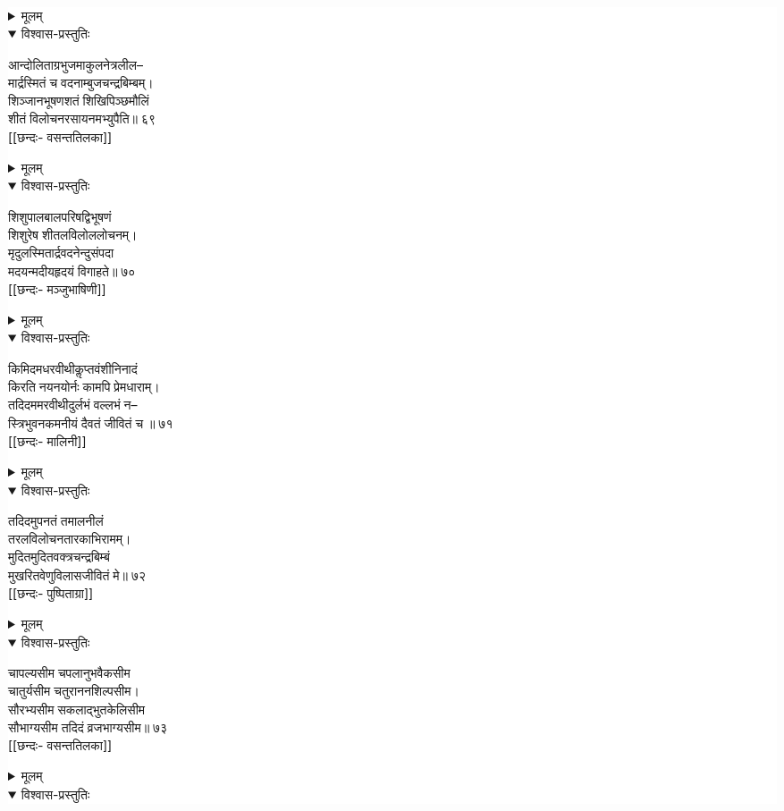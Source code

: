 <details><summary>मूलम्</summary></details>  

<details open><summary>विश्वास-प्रस्तुतिः</summary>

आन्दोलिताग्रभुजमाकुलनेत्रलील–  
मार्द्रस्मितं च वदनाम्बुजचन्द्रबिम्बम्।  
शिञ्जानभूषणशतं शिखिपिञ्छमौलिं  
शीतं विलोचनरसायनमभ्युपैति॥ ६९  
[[छन्दः- वसन्ततिलका]]
</details>

<details><summary>मूलम्</summary></details>  

<details open><summary>विश्वास-प्रस्तुतिः</summary>

शिशुपालबालपरिषद्विभूषणं  
शिशुरेष शीतलविलोललोचनम्।  
मृदुलस्मितार्द्रवदनेन्दुसंपदा  
मदयन्मदीयहृदयं विगाहते॥ ७०  
[[छन्दः- मञ्जुभाषिणी]]
</details>

<details><summary>मूलम्</summary></details>  

<details open><summary>विश्वास-प्रस्तुतिः</summary>

किमिदमधरवीथीकॢप्तवंशीनिनादं  
किरति नयनयोर्नः कामपि प्रेमधाराम्।  
तदिदममरवीथीदुर्लभं वल्लभं न–  
स्त्रिभुवनकमनीयं दैवतं जीवितं च ॥ ७१  
[[छन्दः- मालिनी]]
</details>

<details><summary>मूलम्</summary></details>  

<details open><summary>विश्वास-प्रस्तुतिः</summary>

तदिदमुपनतं तमालनीलं  
तरलविलोचनतारकाभिरामम्।  
मुदितमुदितवक्त्रचन्द्रबिम्बं  
मुखरितवेणुविलासजीवितं मे॥ ७२  
[[छन्दः- पुष्पिताग्रा]]
</details>

<details><summary>मूलम्</summary></details>  

<details open><summary>विश्वास-प्रस्तुतिः</summary>

चापल्यसीम चपलानुभवैकसीम  
चातुर्यसीम चतुराननशिल्पसीम।  
सौरभ्यसीम सकलाद्भुतकेलिसीम  
सौभाग्यसीम तदिदं व्रजभाग्यसीम॥ ७३  
[[छन्दः- वसन्ततिलका]]
</details>

<details><summary>मूलम्</summary></details>  

<details open><summary>विश्वास-प्रस्तुतिः</summary>
